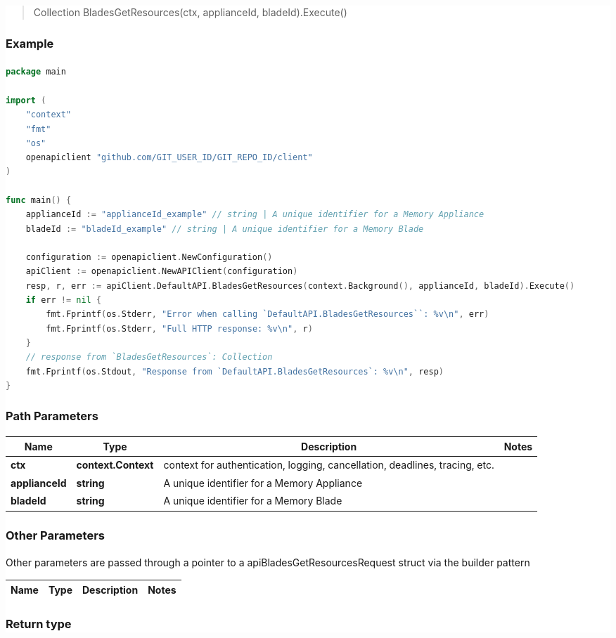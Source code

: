 > Collection BladesGetResources(ctx, applianceId, bladeId).Execute()





### Example

```go
package main

import (
    "context"
    "fmt"
    "os"
    openapiclient "github.com/GIT_USER_ID/GIT_REPO_ID/client"
)

func main() {
    applianceId := "applianceId_example" // string | A unique identifier for a Memory Appliance
    bladeId := "bladeId_example" // string | A unique identifier for a Memory Blade

    configuration := openapiclient.NewConfiguration()
    apiClient := openapiclient.NewAPIClient(configuration)
    resp, r, err := apiClient.DefaultAPI.BladesGetResources(context.Background(), applianceId, bladeId).Execute()
    if err != nil {
        fmt.Fprintf(os.Stderr, "Error when calling `DefaultAPI.BladesGetResources``: %v\n", err)
        fmt.Fprintf(os.Stderr, "Full HTTP response: %v\n", r)
    }
    // response from `BladesGetResources`: Collection
    fmt.Fprintf(os.Stdout, "Response from `DefaultAPI.BladesGetResources`: %v\n", resp)
}
```

### Path Parameters


Name | Type | Description  | Notes
------------- | ------------- | ------------- | -------------
**ctx** | **context.Context** | context for authentication, logging, cancellation, deadlines, tracing, etc.
**applianceId** | **string** | A unique identifier for a Memory Appliance | 
**bladeId** | **string** | A unique identifier for a Memory Blade | 

### Other Parameters

Other parameters are passed through a pointer to a apiBladesGetResourcesRequest struct via the builder pattern


Name | Type | Description  | Notes
------------- | ------------- | ------------- | -------------



### Return type
